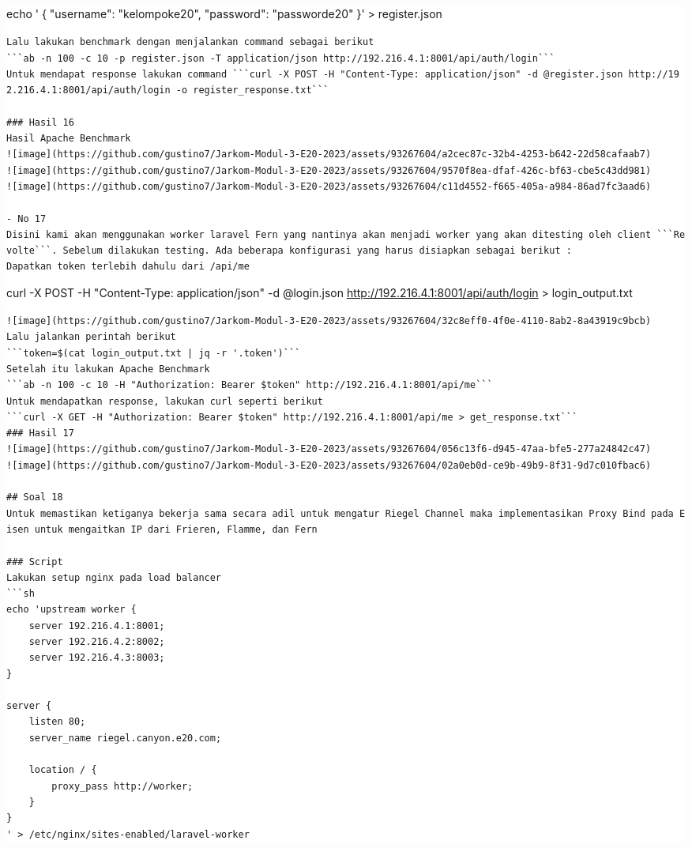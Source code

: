 echo '
{
  "username": "kelompoke20",
  "password": "passworde20"
}' > register.json
```
Lalu lakukan benchmark dengan menjalankan command sebagai berikut
```ab -n 100 -c 10 -p register.json -T application/json http://192.216.4.1:8001/api/auth/login```
Untuk mendapat response lakukan command ```curl -X POST -H "Content-Type: application/json" -d @register.json http://192.216.4.1:8001/api/auth/login -o register_response.txt```

### Hasil 16
Hasil Apache Benchmark
![image](https://github.com/gustino7/Jarkom-Modul-3-E20-2023/assets/93267604/a2cec87c-32b4-4253-b642-22d58cafaab7)
![image](https://github.com/gustino7/Jarkom-Modul-3-E20-2023/assets/93267604/9570f8ea-dfaf-426c-bf63-cbe5c43dd981)
![image](https://github.com/gustino7/Jarkom-Modul-3-E20-2023/assets/93267604/c11d4552-f665-405a-a984-86ad7fc3aad6)

- No 17
Disini kami akan menggunakan worker laravel Fern yang nantinya akan menjadi worker yang akan ditesting oleh client ```Revolte```. Sebelum dilakukan testing. Ada beberapa konfigurasi yang harus disiapkan sebagai berikut :
Dapatkan token terlebih dahulu dari /api/me
```
curl -X POST -H "Content-Type: application/json" -d @login.json http://192.216.4.1:8001/api/auth/login > login_output.txt
```
![image](https://github.com/gustino7/Jarkom-Modul-3-E20-2023/assets/93267604/32c8eff0-4f0e-4110-8ab2-8a43919c9bcb)
Lalu jalankan perintah berikut
```token=$(cat login_output.txt | jq -r '.token')```
Setelah itu lakukan Apache Benchmark
```ab -n 100 -c 10 -H "Authorization: Bearer $token" http://192.216.4.1:8001/api/me```
Untuk mendapatkan response, lakukan curl seperti berikut
```curl -X GET -H "Authorization: Bearer $token" http://192.216.4.1:8001/api/me > get_response.txt```
### Hasil 17
![image](https://github.com/gustino7/Jarkom-Modul-3-E20-2023/assets/93267604/056c13f6-d945-47aa-bfe5-277a24842c47)
![image](https://github.com/gustino7/Jarkom-Modul-3-E20-2023/assets/93267604/02a0eb0d-ce9b-49b9-8f31-9d7c010fbac6)

## Soal 18
Untuk memastikan ketiganya bekerja sama secara adil untuk mengatur Riegel Channel maka implementasikan Proxy Bind pada Eisen untuk mengaitkan IP dari Frieren, Flamme, dan Fern

### Script
Lakukan setup nginx pada load balancer
```sh
echo 'upstream worker {
    server 192.216.4.1:8001;
    server 192.216.4.2:8002;
    server 192.216.4.3:8003;
}

server {
    listen 80;
    server_name riegel.canyon.e20.com;

    location / {
        proxy_pass http://worker;
    }
} 
' > /etc/nginx/sites-enabled/laravel-worker
```
